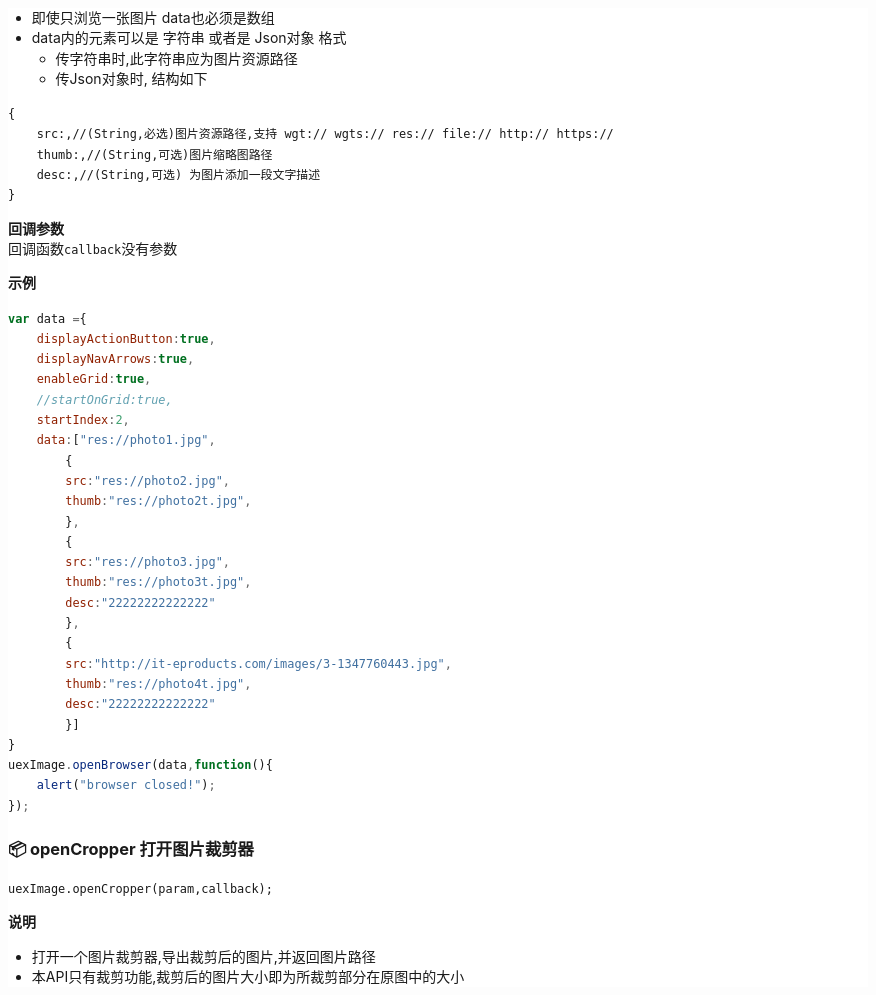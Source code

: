 * 即使只浏览一张图片 data也必须是数组
* data内的元素可以是 字符串 或者是 Json对象 格式
  * 传字符串时,此字符串应为图片资源路径
  * 传Json对象时, 结构如下

```
{
	src:,//(String,必选)图片资源路径,支持 wgt:// wgts:// res:// file:// http:// https:// 
	thumb:,//(String,可选)图片缩略图路径
	desc:,//(String,可选) 为图片添加一段文字描述
}
```
**回调参数**
​	
回调函数`callback`没有参数


**示例**

```javascript
var data ={
	displayActionButton:true,
	displayNavArrows:true,
	enableGrid:true,
	//startOnGrid:true,
	startIndex:2,
	data:["res://photo1.jpg",
		{
		src:"res://photo2.jpg",
		thumb:"res://photo2t.jpg",
		},
		{
		src:"res://photo3.jpg",
		thumb:"res://photo3t.jpg",
		desc:"22222222222222"
		},
		{
		src:"http://it-eproducts.com/images/3-1347760443.jpg",
		thumb:"res://photo4t.jpg",
		desc:"22222222222222"
		}]
}
uexImage.openBrowser(data,function(){
	alert("browser closed!");
});
```
### 📦 openCropper 打开图片裁剪器

`uexImage.openCropper(param,callback);`

**说明**

* 打开一个图片裁剪器,导出裁剪后的图片,并返回图片路径
* 本API只有裁剪功能,裁剪后的图片大小即为所裁剪部分在原图中的大小
